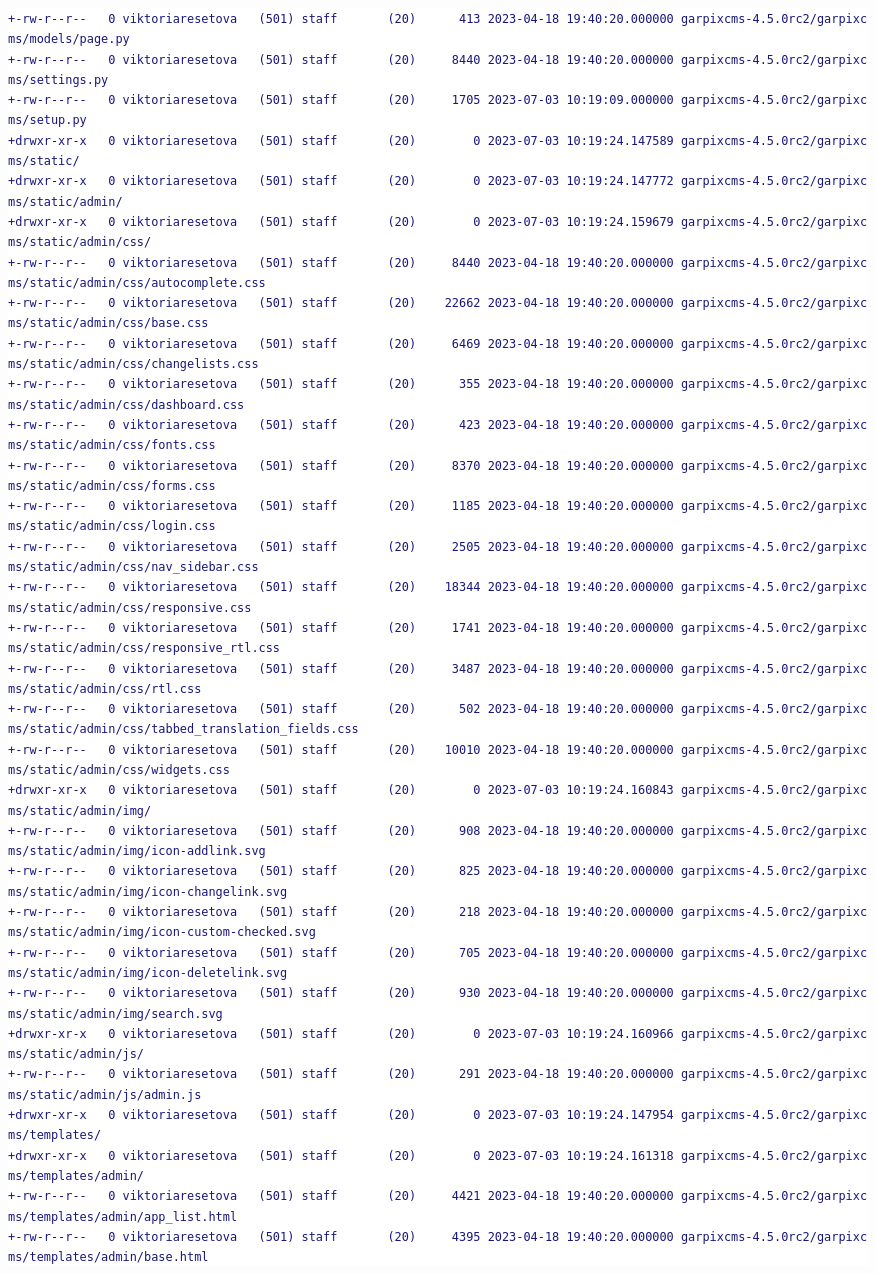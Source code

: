```diff
+-rw-r--r--   0 viktoriaresetova   (501) staff       (20)      413 2023-04-18 19:40:20.000000 garpixcms-4.5.0rc2/garpixcms/models/page.py
+-rw-r--r--   0 viktoriaresetova   (501) staff       (20)     8440 2023-04-18 19:40:20.000000 garpixcms-4.5.0rc2/garpixcms/settings.py
+-rw-r--r--   0 viktoriaresetova   (501) staff       (20)     1705 2023-07-03 10:19:09.000000 garpixcms-4.5.0rc2/garpixcms/setup.py
+drwxr-xr-x   0 viktoriaresetova   (501) staff       (20)        0 2023-07-03 10:19:24.147589 garpixcms-4.5.0rc2/garpixcms/static/
+drwxr-xr-x   0 viktoriaresetova   (501) staff       (20)        0 2023-07-03 10:19:24.147772 garpixcms-4.5.0rc2/garpixcms/static/admin/
+drwxr-xr-x   0 viktoriaresetova   (501) staff       (20)        0 2023-07-03 10:19:24.159679 garpixcms-4.5.0rc2/garpixcms/static/admin/css/
+-rw-r--r--   0 viktoriaresetova   (501) staff       (20)     8440 2023-04-18 19:40:20.000000 garpixcms-4.5.0rc2/garpixcms/static/admin/css/autocomplete.css
+-rw-r--r--   0 viktoriaresetova   (501) staff       (20)    22662 2023-04-18 19:40:20.000000 garpixcms-4.5.0rc2/garpixcms/static/admin/css/base.css
+-rw-r--r--   0 viktoriaresetova   (501) staff       (20)     6469 2023-04-18 19:40:20.000000 garpixcms-4.5.0rc2/garpixcms/static/admin/css/changelists.css
+-rw-r--r--   0 viktoriaresetova   (501) staff       (20)      355 2023-04-18 19:40:20.000000 garpixcms-4.5.0rc2/garpixcms/static/admin/css/dashboard.css
+-rw-r--r--   0 viktoriaresetova   (501) staff       (20)      423 2023-04-18 19:40:20.000000 garpixcms-4.5.0rc2/garpixcms/static/admin/css/fonts.css
+-rw-r--r--   0 viktoriaresetova   (501) staff       (20)     8370 2023-04-18 19:40:20.000000 garpixcms-4.5.0rc2/garpixcms/static/admin/css/forms.css
+-rw-r--r--   0 viktoriaresetova   (501) staff       (20)     1185 2023-04-18 19:40:20.000000 garpixcms-4.5.0rc2/garpixcms/static/admin/css/login.css
+-rw-r--r--   0 viktoriaresetova   (501) staff       (20)     2505 2023-04-18 19:40:20.000000 garpixcms-4.5.0rc2/garpixcms/static/admin/css/nav_sidebar.css
+-rw-r--r--   0 viktoriaresetova   (501) staff       (20)    18344 2023-04-18 19:40:20.000000 garpixcms-4.5.0rc2/garpixcms/static/admin/css/responsive.css
+-rw-r--r--   0 viktoriaresetova   (501) staff       (20)     1741 2023-04-18 19:40:20.000000 garpixcms-4.5.0rc2/garpixcms/static/admin/css/responsive_rtl.css
+-rw-r--r--   0 viktoriaresetova   (501) staff       (20)     3487 2023-04-18 19:40:20.000000 garpixcms-4.5.0rc2/garpixcms/static/admin/css/rtl.css
+-rw-r--r--   0 viktoriaresetova   (501) staff       (20)      502 2023-04-18 19:40:20.000000 garpixcms-4.5.0rc2/garpixcms/static/admin/css/tabbed_translation_fields.css
+-rw-r--r--   0 viktoriaresetova   (501) staff       (20)    10010 2023-04-18 19:40:20.000000 garpixcms-4.5.0rc2/garpixcms/static/admin/css/widgets.css
+drwxr-xr-x   0 viktoriaresetova   (501) staff       (20)        0 2023-07-03 10:19:24.160843 garpixcms-4.5.0rc2/garpixcms/static/admin/img/
+-rw-r--r--   0 viktoriaresetova   (501) staff       (20)      908 2023-04-18 19:40:20.000000 garpixcms-4.5.0rc2/garpixcms/static/admin/img/icon-addlink.svg
+-rw-r--r--   0 viktoriaresetova   (501) staff       (20)      825 2023-04-18 19:40:20.000000 garpixcms-4.5.0rc2/garpixcms/static/admin/img/icon-changelink.svg
+-rw-r--r--   0 viktoriaresetova   (501) staff       (20)      218 2023-04-18 19:40:20.000000 garpixcms-4.5.0rc2/garpixcms/static/admin/img/icon-custom-checked.svg
+-rw-r--r--   0 viktoriaresetova   (501) staff       (20)      705 2023-04-18 19:40:20.000000 garpixcms-4.5.0rc2/garpixcms/static/admin/img/icon-deletelink.svg
+-rw-r--r--   0 viktoriaresetova   (501) staff       (20)      930 2023-04-18 19:40:20.000000 garpixcms-4.5.0rc2/garpixcms/static/admin/img/search.svg
+drwxr-xr-x   0 viktoriaresetova   (501) staff       (20)        0 2023-07-03 10:19:24.160966 garpixcms-4.5.0rc2/garpixcms/static/admin/js/
+-rw-r--r--   0 viktoriaresetova   (501) staff       (20)      291 2023-04-18 19:40:20.000000 garpixcms-4.5.0rc2/garpixcms/static/admin/js/admin.js
+drwxr-xr-x   0 viktoriaresetova   (501) staff       (20)        0 2023-07-03 10:19:24.147954 garpixcms-4.5.0rc2/garpixcms/templates/
+drwxr-xr-x   0 viktoriaresetova   (501) staff       (20)        0 2023-07-03 10:19:24.161318 garpixcms-4.5.0rc2/garpixcms/templates/admin/
+-rw-r--r--   0 viktoriaresetova   (501) staff       (20)     4421 2023-04-18 19:40:20.000000 garpixcms-4.5.0rc2/garpixcms/templates/admin/app_list.html
+-rw-r--r--   0 viktoriaresetova   (501) staff       (20)     4395 2023-04-18 19:40:20.000000 garpixcms-4.5.0rc2/garpixcms/templates/admin/base.html
```
